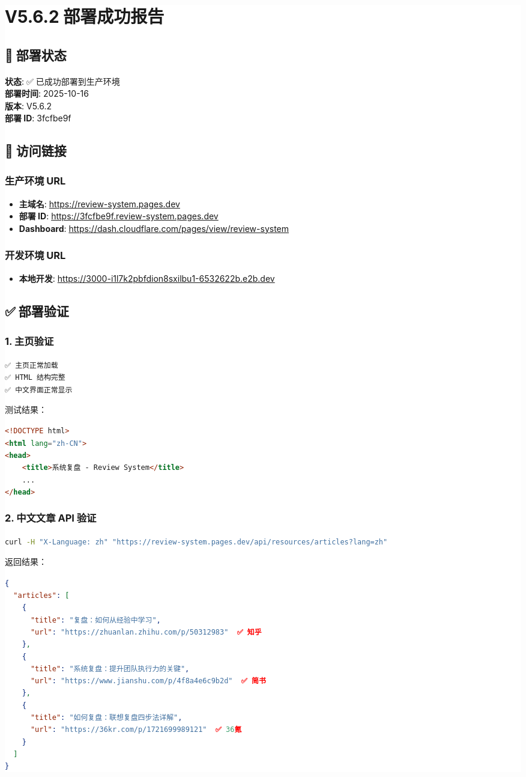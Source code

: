 # V5.6.2 部署成功报告

## 🎉 部署状态

**状态**: ✅ 已成功部署到生产环境  
**部署时间**: 2025-10-16  
**版本**: V5.6.2  
**部署 ID**: 3fcfbe9f

## 🔗 访问链接

### 生产环境 URL
- **主域名**: https://review-system.pages.dev
- **部署 ID**: https://3fcfbe9f.review-system.pages.dev
- **Dashboard**: https://dash.cloudflare.com/pages/view/review-system

### 开发环境 URL
- **本地开发**: https://3000-i1l7k2pbfdion8sxilbu1-6532622b.e2b.dev

## ✅ 部署验证

### 1. 主页验证
```bash
✅ 主页正常加载
✅ HTML 结构完整
✅ 中文界面正常显示
```

测试结果：
```html
<!DOCTYPE html>
<html lang="zh-CN">
<head>
    <title>系统复盘 - Review System</title>
    ...
</head>
```

### 2. 中文文章 API 验证
```bash
curl -H "X-Language: zh" "https://review-system.pages.dev/api/resources/articles?lang=zh"
```

返回结果：
```json
{
  "articles": [
    {
      "title": "复盘：如何从经验中学习",
      "url": "https://zhuanlan.zhihu.com/p/50312983"  ✅ 知乎
    },
    {
      "title": "系统复盘：提升团队执行力的关键",
      "url": "https://www.jianshu.com/p/4f8a4e6c9b2d"  ✅ 简书
    },
    {
      "title": "如何复盘：联想复盘四步法详解",
      "url": "https://36kr.com/p/1721699989121"  ✅ 36氪
    }
  ]
}
```